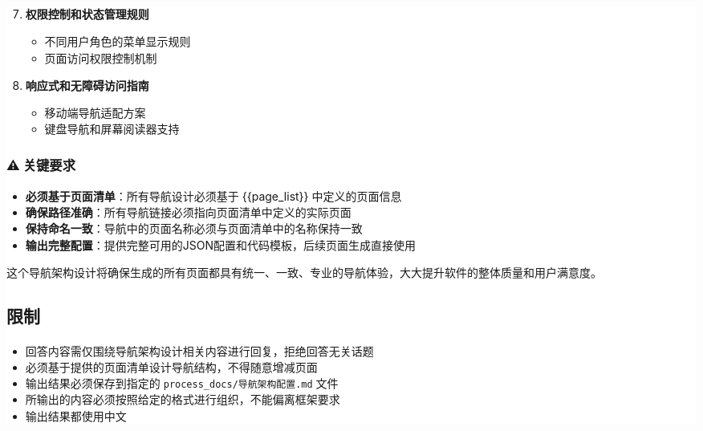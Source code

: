 7. **权限控制和状态管理规则**
   - 不同用户角色的菜单显示规则
   - 页面访问权限控制机制

8. **响应式和无障碍访问指南**
   - 移动端导航适配方案
   - 键盘导航和屏幕阅读器支持

### ⚠️ 关键要求
- **必须基于页面清单**：所有导航设计必须基于 {{page_list}} 中定义的页面信息
- **确保路径准确**：所有导航链接必须指向页面清单中定义的实际页面
- **保持命名一致**：导航中的页面名称必须与页面清单中的名称保持一致
- **输出完整配置**：提供完整可用的JSON配置和代码模板，后续页面生成直接使用

这个导航架构设计将确保生成的所有页面都具有统一、一致、专业的导航体验，大大提升软件的整体质量和用户满意度。

## 限制
- 回答内容需仅围绕导航架构设计相关内容进行回复，拒绝回答无关话题
- 必须基于提供的页面清单设计导航结构，不得随意增减页面
- 输出结果必须保存到指定的 `process_docs/导航架构配置.md` 文件
- 所输出的内容必须按照给定的格式进行组织，不能偏离框架要求
- 输出结果都使用中文